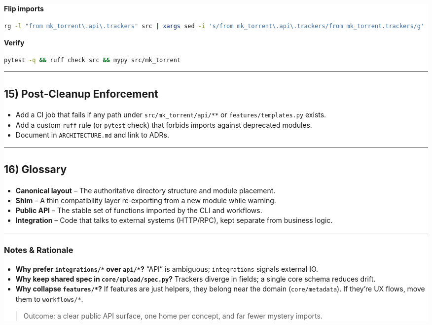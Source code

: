 **Flip imports**

```bash
rg -l "from mk_torrent\.api\.trackers" src | xargs sed -i 's/from mk_torrent\.api\.trackers/from mk_torrent.trackers/g'
```

**Verify**

```bash
pytest -q && ruff check src && mypy src/mk_torrent
```

---

## 15) Post‑Cleanup Enforcement

* Add a CI job that fails if any path under `src/mk_torrent/api/**` or `features/templates.py` exists.
* Add a custom `ruff` rule (or `pytest` check) that forbids imports against deprecated modules.
* Document in `ARCHITECTURE.md` and link to ADRs.

---

## 16) Glossary

* **Canonical layout** – The authoritative directory structure and module placement.
* **Shim** – A thin compatibility layer re‑exporting from a new module while warning.
* **Public API** – The stable set of functions imported by the CLI and workflows.
* **Integration** – Code that talks to external systems (HTTP/RPC), kept separate from business logic.

---

### Notes & Rationale

* **Why prefer `integrations/*` over `api/*`?** “API” is ambiguous; `integrations` signals external IO.
* **Why keep shared spec in `core/upload/spec.py`?** Trackers diverge in fields; a single core schema reduces drift.
* **Why collapse `features/*`?** If features are just helpers, they belong near the domain (`core/metadata`). If they’re UX flows, move them to `workflows/*`.

> Outcome: a clear public API surface, one home per concept, and far fewer mystery imports.

